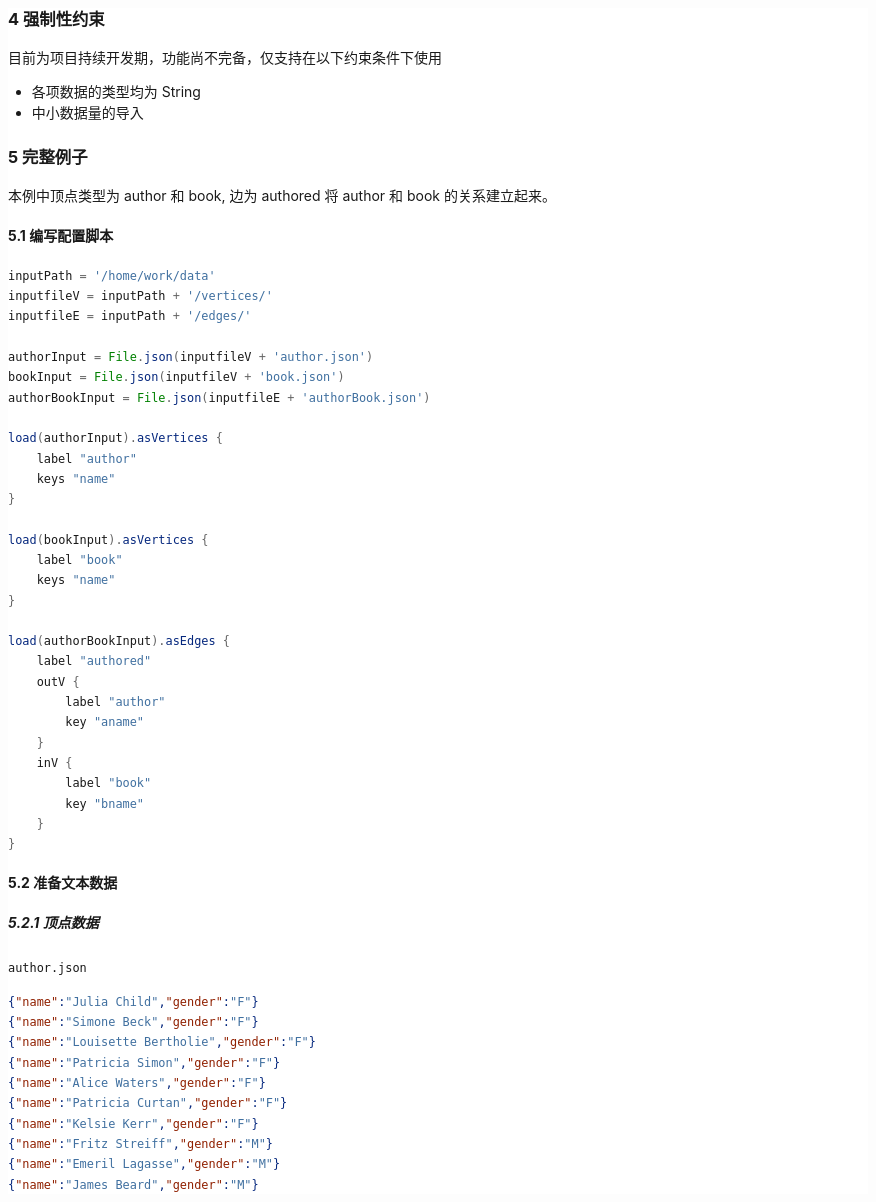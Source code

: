 ### 4 强制性约束

目前为项目持续开发期，功能尚不完备，仅支持在以下约束条件下使用

- 各项数据的类型均为 String
- 中小数据量的导入

### 5 完整例子

本例中顶点类型为 author 和 book, 边为 authored 将 author 和 book 的关系建立起来。

#### 5.1 编写配置脚本

```groovy
inputPath = '/home/work/data'
inputfileV = inputPath + '/vertices/'
inputfileE = inputPath + '/edges/'

authorInput = File.json(inputfileV + 'author.json')
bookInput = File.json(inputfileV + 'book.json')
authorBookInput = File.json(inputfileE + 'authorBook.json')

load(authorInput).asVertices {
    label "author"
    keys "name"
}

load(bookInput).asVertices {
    label "book"
    keys "name"
}

load(authorBookInput).asEdges {
    label "authored"
    outV {
        label "author"
        key "aname"
    }
    inV {
        label "book"
        key "bname"
    }
}
```

#### 5.2 准备文本数据

##### 5.2.1 顶点数据

`author.json`

```json
{"name":"Julia Child","gender":"F"}
{"name":"Simone Beck","gender":"F"}
{"name":"Louisette Bertholie","gender":"F"}
{"name":"Patricia Simon","gender":"F"}
{"name":"Alice Waters","gender":"F"}
{"name":"Patricia Curtan","gender":"F"}
{"name":"Kelsie Kerr","gender":"F"}
{"name":"Fritz Streiff","gender":"M"}
{"name":"Emeril Lagasse","gender":"M"}
{"name":"James Beard","gender":"M"}
```
